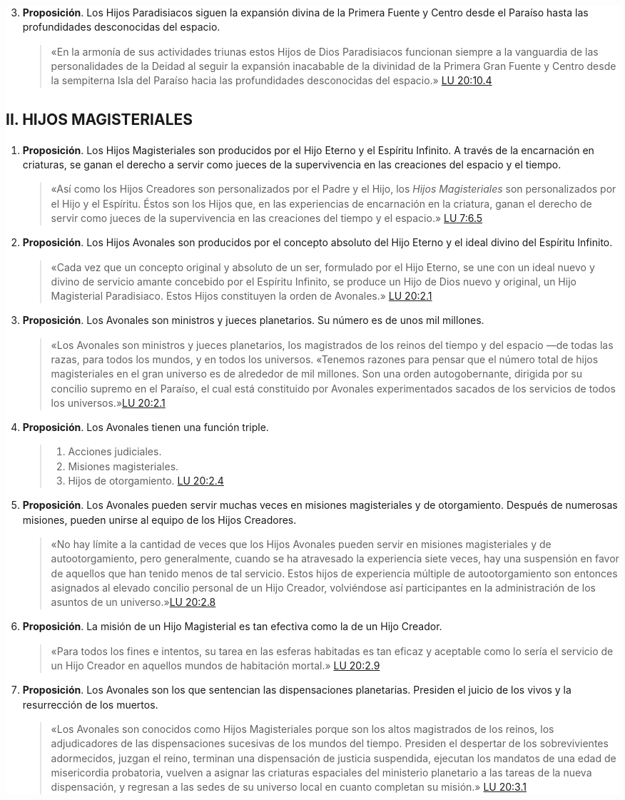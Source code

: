 3. **Proposición**. Los Hijos Paradisiacos siguen la expansión divina de la Primera Fuente y Centro desde el Paraíso hasta las profundidades desconocidas del espacio.
	> «En la armonía de sus actividades triunas estos Hijos de Dios Paradisiacos funcionan siempre a la vanguardia de las personalidades de la Deidad al seguir la expansión inacabable de la divinidad de la Primera Gran Fuente y Centro desde la sempiterna Isla del Paraíso hacia las profundidades desconocidas del espacio.» <a id="s36_320"></a>[LU 20:10.4](/es/The_Urantia_Book/20#p10_4)

## II. HIJOS MAGISTERIALES 

1. **Proposición**. Los Hijos Magisteriales son producidos por el Hijo Eterno y el Espíritu Infinito. A través de la encarnación en criaturas, se ganan el derecho a servir como jueces de la supervivencia en las creaciones del espacio y el tiempo.
	> «Así como los Hijos Creadores son personalizados por el Padre y el Hijo, los _Hijos Magisteriales_ son personalizados por el Hijo y el Espíritu. Éstos son los Hijos que, en las experiencias de encarnación en la criatura, ganan el derecho de servir como jueces de la supervivencia en las creaciones del tiempo y el espacio.» <a id="s41_327"></a>[LU 7:6.5](/es/The_Urantia_Book/7#p6_5) 

2. **Proposición**. Los Hijos Avonales son producidos por el concepto absoluto del Hijo Eterno y el ideal divino del Espíritu Infinito.
	> «Cada vez que un concepto original y absoluto de un ser, formulado por el Hijo Eterno, se une con un ideal nuevo y divino de servicio amante concebido por el Espíritu Infinito, se produce un Hijo de Dios nuevo y original, un Hijo Magisterial Paradisiaco. Estos Hijos constituyen la orden de Avonales.» <a id="s44_305"></a>[LU 20:2.1](/es/The_Urantia_Book/20#p2_1) 

3. **Proposición**. Los Avonales son ministros y jueces planetarios. Su número es de unos mil millones.
	> «Los Avonales son ministros y jueces planetarios, los magistrados de los reinos del tiempo y del espacio —de todas las razas, para todos los mundos, y en todos los universos.
	> «Tenemos razones para pensar que el número total de hijos magisteriales en el gran universo es de alrededor de mil millones. Son una orden autogobernante, dirigida por su concilio supremo en el Paraíso, el cual está constituido por Avonales experimentados sacados de los servicios de todos los universos.»<a id="s48_308"></a>[LU 20:2.1](/es/The_Urantia_Book/20#p2_1) 

4. **Proposición**. Los Avonales tienen una función triple. 
	> 1. Acciones judiciales.
	> 2. Misiones magisteriales.
	> 3. Hijos de otorgamiento. <a id="s53_29"></a>[LU 20:2.4](/es/The_Urantia_Book/20#p2_4) 

5. **Proposición**. Los Avonales pueden servir muchas veces en misiones magisteriales y de otorgamiento. Después de numerosas misiones, pueden unirse al equipo de los Hijos Creadores.
	> «No hay límite a la cantidad de veces que los Hijos Avonales pueden servir en misiones magisteriales y de autootorgamiento, pero generalmente, cuando se ha atravesado la experiencia siete veces, hay una suspensión en favor de aquellos que han tenido menos de tal servicio. Estos hijos de experiencia múltiple de autootorgamiento son entonces asignados al elevado concilio personal de un Hijo Creador, volviéndose así participantes en la administración de los asuntos de un universo.»<a id="s56_486"></a>[LU 20:2.8](/es/The_Urantia_Book/20#p2_8) 

6. **Proposición**. La misión de un Hijo Magisterial es tan efectiva como la de un Hijo Creador.
	> «Para todos los fines e intentos, su tarea en las esferas habitadas es tan eficaz y aceptable como lo sería el servicio de un Hijo Creador en aquellos mundos de habitación mortal.» <a id="s59_184"></a>[LU 20:2.9](/es/The_Urantia_Book/20#p2_9) 

7. **Proposición**. Los Avonales son los que sentencian las dispensaciones planetarias. Presiden el juicio de los vivos y la resurrección de los muertos.
	> «Los Avonales son conocidos como Hijos Magisteriales porque son los altos magistrados de los reinos, los adjudicadores de las dispensaciones sucesivas de los mundos del tiempo. Presiden el despertar de los sobrevivientes adormecidos, juzgan el reino, terminan una dispensación de justicia suspendida, ejecutan los mandatos de una edad de misericordia probatoria, vuelven a asignar las criaturas espaciales del ministerio planetario a las tareas de la nueva dispensación, y regresan a las sedes de su universo local en cuanto completan su misión.» <a id="s62_550"></a>[LU 20:3.1](/es/The_Urantia_Book/20#p3_1) 
